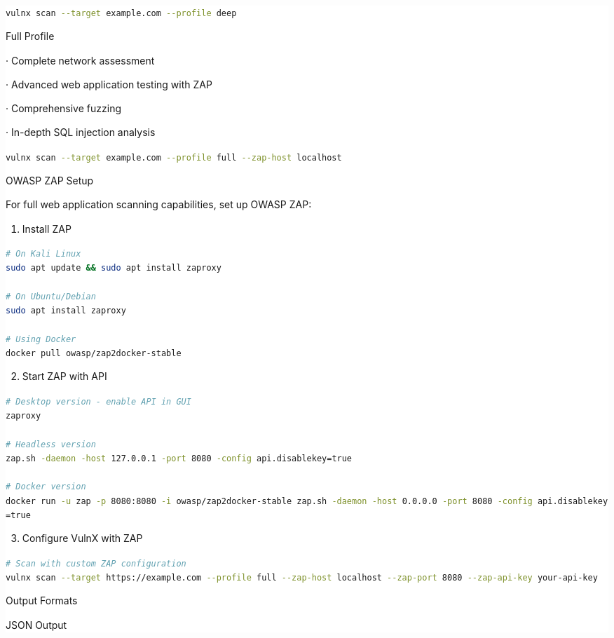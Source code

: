 ```bash
vulnx scan --target example.com --profile deep
```

Full Profile

· Complete network assessment

· Advanced web application testing with ZAP

· Comprehensive fuzzing

· In-depth SQL injection analysis

```bash
vulnx scan --target example.com --profile full --zap-host localhost
```

OWASP ZAP Setup

For full web application scanning capabilities, set up OWASP ZAP:

1. Install ZAP

```bash
# On Kali Linux
sudo apt update && sudo apt install zaproxy

# On Ubuntu/Debian
sudo apt install zaproxy

# Using Docker
docker pull owasp/zap2docker-stable
```

2. Start ZAP with API

```bash
# Desktop version - enable API in GUI
zaproxy

# Headless version
zap.sh -daemon -host 127.0.0.1 -port 8080 -config api.disablekey=true

# Docker version
docker run -u zap -p 8080:8080 -i owasp/zap2docker-stable zap.sh -daemon -host 0.0.0.0 -port 8080 -config api.disablekey=true
```

3. Configure VulnX with ZAP

```bash
# Scan with custom ZAP configuration
vulnx scan --target https://example.com --profile full --zap-host localhost --zap-port 8080 --zap-api-key your-api-key
```

Output Formats

JSON Output
